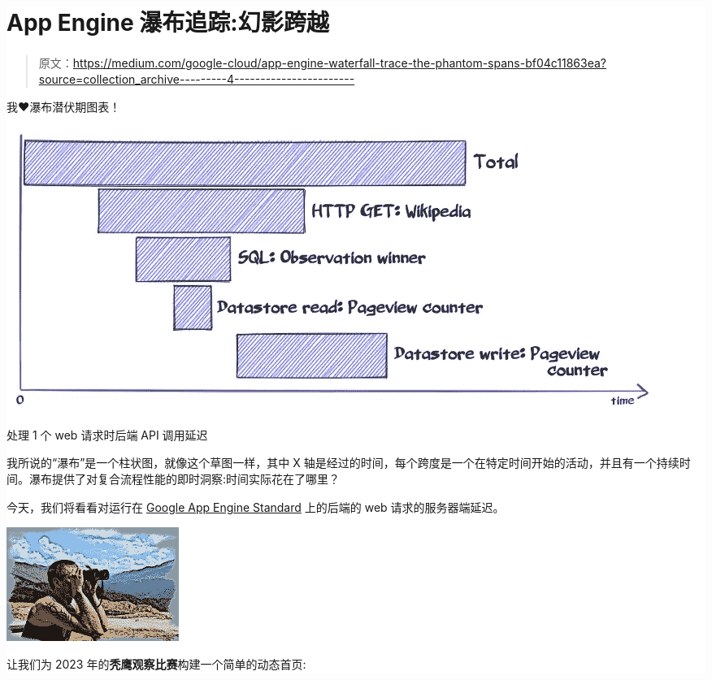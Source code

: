 # App Engine 瀑布追踪:幻影跨越

> 原文：<https://medium.com/google-cloud/app-engine-waterfall-trace-the-phantom-spans-bf04c11863ea?source=collection_archive---------4----------------------->

我❤瀑布潜伏期图表！

![](img/a62e8967bc4e7b0d1888b897154c806c.png)

处理 1 个 web 请求时后端 API 调用延迟

我所说的“瀑布”是一个柱状图，就像这个草图一样，其中 X 轴是经过的时间，每个跨度是一个在特定时间开始的活动，并且有一个持续时间。瀑布提供了对复合流程性能的即时洞察:时间实际花在了哪里？

今天，我们将看看对运行在 [Google App Engine Standard](https://cloud.google.com/appengine/docs/standard/) 上的后端的 web 请求的服务器端延迟。

![](img/554c0cea77c2416b351f6707278c3de2.png)

让我们为 2023 年的**秃鹰观察比赛**构建一个简单的动态首页:
